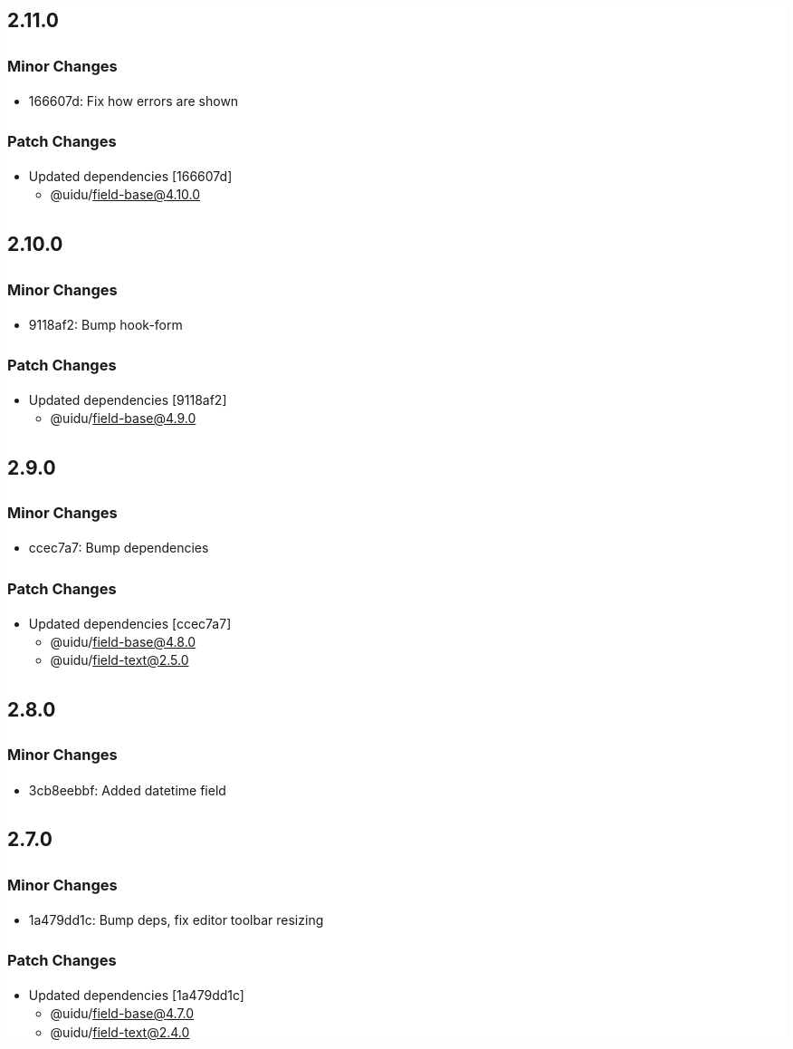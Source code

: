 ## 2.11.0

### Minor Changes

- 166607d: Fix how errors are shown

### Patch Changes

- Updated dependencies [166607d]
  - @uidu/field-base@4.10.0

## 2.10.0

### Minor Changes

- 9118af2: Bump hook-form

### Patch Changes

- Updated dependencies [9118af2]
  - @uidu/field-base@4.9.0

## 2.9.0

### Minor Changes

- ccec7a7: Bump dependencies

### Patch Changes

- Updated dependencies [ccec7a7]
  - @uidu/field-base@4.8.0
  - @uidu/field-text@2.5.0

## 2.8.0

### Minor Changes

- 3cb8eebbf: Added datetime field

## 2.7.0

### Minor Changes

- 1a479dd1c: Bump deps, fix editor toolbar resizing

### Patch Changes

- Updated dependencies [1a479dd1c]
  - @uidu/field-base@4.7.0
  - @uidu/field-text@2.4.0
